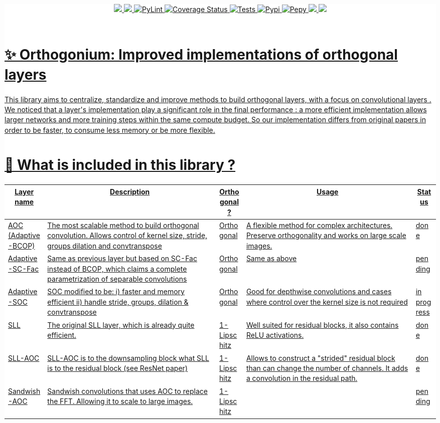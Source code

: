 
<div align="center">
    <a href="#">
        <img src="https://img.shields.io/badge/Python-3.9+-efefef">
    </a>
    <a href="#">
        <img src="https://img.shields.io/badge/Pytorch-2.0+-00008b">
    </a>
    <a href="https://github.com/thib-s/orthogonium/actions/workflows/linters.yml">
        <img alt="PyLint" src="https://github.com/thib-s/orthogonium/actions/workflows/linters.yml/badge.svg">
    </a>
    <a href='https://coveralls.io/github/thib-s/orthogonium?branch=main'>
        <img src='https://coveralls.io/repos/github/thib-s/orthogonium/badge.svg?branch=main' alt='Coverage Status' />
    </a>
    <a href="https://github.com/thib-s/orthogonium/actions/workflows/tests.yml">
        <img alt="Tests" src="https://github.com/thib-s/orthogonium/actions/workflows/tests.yml/badge.svg">
    </a>
    <a href="https://github.com/thib-s/orthogonium/actions/workflows/python-publish.yml">
        <img alt="Pypi" src="https://github.com/thib-s/orthogonium/actions/workflows/python-publish.yml/badge.svg">
    </a>
    <a href="https://pepy.tech/project/orthogonium">
        <img alt="Pepy" src="https://static.pepy.tech/badge/orthogonium">
    </a>
    <a href="#">
        <img src="https://img.shields.io/badge/License-MIT-efefef">
    </a>
    <a href="https://arxiv.org/abs/2501.07930">
        <img src="https://img.shields.io/badge/arXiv-2501.07930-b31b1b.svg">
</div>
<br>

# ✨ Orthogonium: Improved implementations of orthogonal layers

This library aims to centralize, standardize and improve methods to 
build orthogonal layers, with a focus on convolutional layers . We noticed that a layer's implementation play a
significant role in the final performance : a more efficient implementation 
allows larger networks and more training steps within the same compute 
budget. So our implementation differs from original papers in order to 
be faster, to consume less memory or be more flexible.

# 📃 What is included in this library ?

| Layer name          | Description                                                                                                                        | Orthogonal ? | Usage                                                                                                                              | Status         |
|---------------------|------------------------------------------------------------------------------------------------------------------------------------|--------------|------------------------------------------------------------------------------------------------------------------------------------|----------------|
| AOC (Adaptive-BCOP) | The most scalable method to build orthogonal convolution. Allows control of kernel size, stride, groups dilation and convtranspose | Orthogonal   | A flexible method for complex architectures. Preserve orthogonality and works on large scale images.                               | done           |
| Adaptive-SC-Fac     | Same as previous layer but based on SC-Fac instead of BCOP, which claims a complete parametrization of separable convolutions      | Orthogonal   | Same as above                                                                                                                      | pending        |
| Adaptive-SOC        | SOC modified to be: i) faster and memory efficient ii) handle stride, groups, dilation & convtranspose                             | Orthogonal   | Good for depthwise convolutions and cases where control over the kernel size is not required                                       | in progress    |
| SLL                 | The original SLL layer, which is already quite efficient.                                                                          | 1-Lipschitz  | Well suited for residual blocks, it also contains ReLU activations.                                                                | done           |
| SLL-AOC             | SLL-AOC is to the downsampling block what SLL is to the residual block (see ResNet paper)                                          | 1-Lipschitz  | Allows to construct a "strided" residual block than can change the number of channels. It adds a convolution in the residual path. | done           |
| Sandwish-AOC        | Sandwish convolutions that uses AOC to replace the FFT. Allowing it to scale to large images.                                      | 1-Lipschitz  |                                                                                                                                    | pending        |